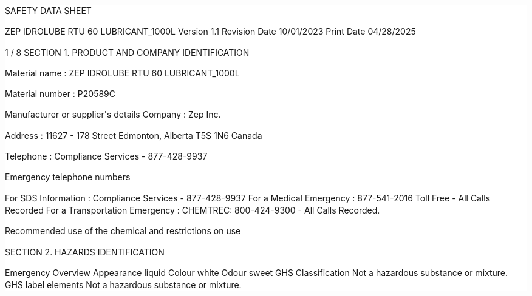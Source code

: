 SAFETY DATA SHEET 
 
ZEP IDROLUBE RTU 60 LUBRICANT_1000L 
Version 1.1 
Revision Date 10/01/2023 
Print Date 04/28/2025  
 
 
1 / 8 
SECTION 1. PRODUCT AND COMPANY IDENTIFICATION 
 
 
Material name 
: 
ZEP IDROLUBE RTU 60 LUBRICANT_1000L 
 
Material number 
: 
P20589C 
 
Manufacturer or supplier's details 
Company 
: 
Zep Inc. 
 
Address 
: 
11627 - 178 Street 
Edmonton, Alberta T5S 1N6 
Canada 
 
Telephone 
: 
Compliance Services - 877-428-9937 
 
 
Emergency telephone numbers 
 
For SDS Information 
: 
Compliance Services - 877-428-9937 
For a Medical Emergency 
: 
877-541-2016 Toll Free - All Calls Recorded 
For a Transportation 
Emergency 
: 
CHEMTREC: 800-424-9300 - All Calls Recorded. 
 
Recommended use of the chemical and restrictions on use 
 
 
 
 
 
SECTION 2. HAZARDS IDENTIFICATION 
 
Emergency Overview 
Appearance 
liquid 
Colour 
white 
Odour 
sweet 
GHS Classification 
Not a hazardous substance or mixture. 
GHS label elements 
Not a hazardous substance or mixture. 
 